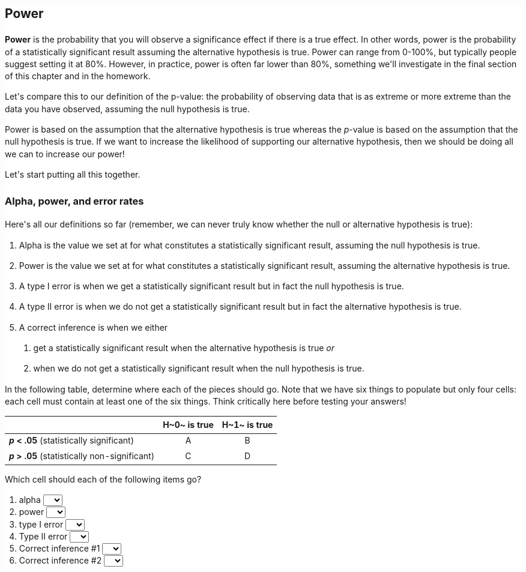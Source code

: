 ## Power

**Power** is the probability that you will observe a significance effect if there is a true effect. In other words, power is the probability of a statistically significant result assuming the alternative hypothesis is true. Power can range from 0-100%, but typically people suggest setting it at 80%. However, in practice, power is often far lower than 80%, something we'll investigate in the final section of this chapter and in the homework.

Let's compare this to our definition of the p-value: the probability of observing data that is as extreme or more extreme than the data you have observed, assuming the null hypothesis is true.

Power is based on the assumption that the alternative hypothesis is true whereas the *p*-value is based on the assumption that the null hypothesis is true. If we want to increase the likelihood of supporting our alternative hypothesis, then we should be doing all we can to increase our power!

Let's start putting all this together.

### Alpha, power, and error rates

Here's all our definitions so far (remember, we can never truly know whether the null or alternative hypothesis is true):

1.  Alpha is the value we set at for what constitutes a statistically significant result, assuming the null hypothesis is true.

2.  Power is the value we set at for what constitutes a statistically significant result, assuming the alternative hypothesis is true.

3.  A type I error is when we get a statistically significant result but in fact the null hypothesis is true.

4.  A type II error is when we do not get a statistically significant result but in fact the alternative hypothesis is true.

5.  A correct inference is when we either

    1.  get a statistically significant result when the alternative hypothesis is true *or*

    2.  when we do not get a statistically significant result when the null hypothesis is true.

In the following table, determine where each of the pieces should go. Note that we have six things to populate but only four cells: each cell must contain at least one of the six things. Think critically here before testing your answers!

|                                                    | H~0~ is true | H~1~ is true |
|----------------------------------------------------|:------------:|:------------:|
| ***p*** **\< .05** (statistically significant)     |      A       |      B       |
| ***p*** **\> .05** (statistically non-significant) |      C       |      D       |

Which cell should each of the following items go?

1.  alpha <select class='solveme' data-answer='["A"]'> <option></option> <option>A</option> <option>B</option> <option>C</option> <option>D</option></select>
2.  power <select class='solveme' data-answer='["B"]'> <option></option> <option>A</option> <option>B</option> <option>C</option> <option>D</option></select>
3.  type I error <select class='solveme' data-answer='["A"]'> <option></option> <option>A</option> <option>B</option> <option>C</option> <option>D</option></select>
4.  Type II error <select class='solveme' data-answer='["D"]'> <option></option> <option>A</option> <option>B</option> <option>C</option> <option>D</option></select>
5.  Correct inference \#1 <select class='solveme' data-answer='["B"]'> <option></option> <option>A</option> <option>B</option> <option>C</option> <option>D</option></select>
6.  Correct inference \#2 <select class='solveme' data-answer='["C"]'> <option></option> <option>A</option> <option>B</option> <option>C</option> <option>D</option></select>
